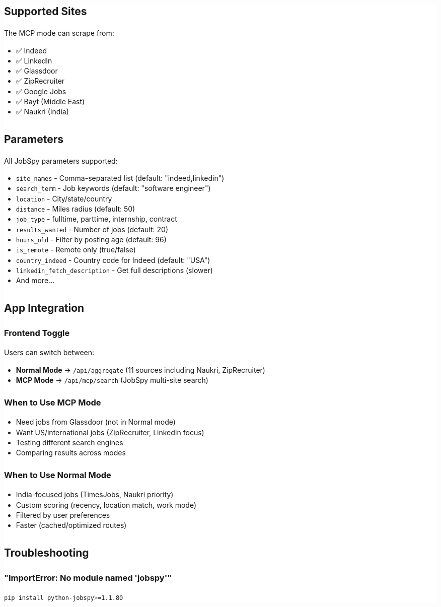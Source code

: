 ## Supported Sites

The MCP mode can scrape from:
- ✅ Indeed
- ✅ LinkedIn
- ✅ Glassdoor
- ✅ ZipRecruiter
- ✅ Google Jobs
- ✅ Bayt (Middle East)
- ✅ Naukri (India)

## Parameters

All JobSpy parameters supported:
- `site_names` - Comma-separated list (default: "indeed,linkedin")
- `search_term` - Job keywords (default: "software engineer")
- `location` - City/state/country
- `distance` - Miles radius (default: 50)
- `job_type` - fulltime, parttime, internship, contract
- `results_wanted` - Number of jobs (default: 20)
- `hours_old` - Filter by posting age (default: 96)
- `is_remote` - Remote only (true/false)
- `country_indeed` - Country code for Indeed (default: "USA")
- `linkedin_fetch_description` - Get full descriptions (slower)
- And more...

## App Integration

### Frontend Toggle
Users can switch between:
- **Normal Mode** → `/api/aggregate` (11 sources including Naukri, ZipRecruiter)
- **MCP Mode** → `/api/mcp/search` (JobSpy multi-site search)

### When to Use MCP Mode
- Need jobs from Glassdoor (not in Normal mode)
- Want US/international jobs (ZipRecruiter, LinkedIn focus)
- Testing different search engines
- Comparing results across modes

### When to Use Normal Mode
- India-focused jobs (TimesJobs, Naukri priority)
- Custom scoring (recency, location match, work mode)
- Filtered by user preferences
- Faster (cached/optimized routes)

## Troubleshooting

### "ImportError: No module named 'jobspy'"
```bash
pip install python-jobspy>=1.1.80
```
